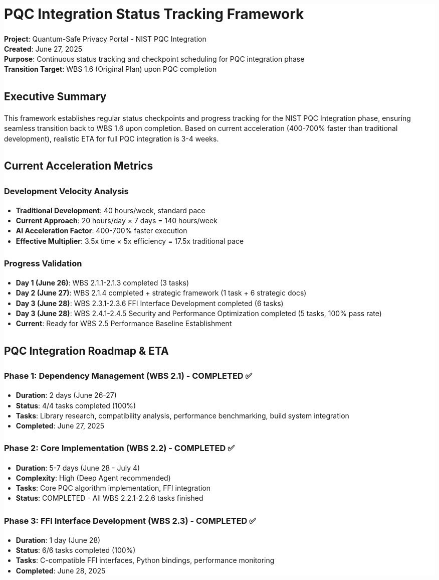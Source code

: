 # PQC Integration Status Tracking Framework

**Project**: Quantum-Safe Privacy Portal - NIST PQC Integration  
**Created**: June 27, 2025  
**Purpose**: Continuous status tracking and checkpoint scheduling for PQC integration phase  
**Transition Target**: WBS 1.6 (Original Plan) upon PQC completion

## Executive Summary

This framework establishes regular status checkpoints and progress tracking for the NIST PQC Integration phase, ensuring seamless transition back to WBS 1.6 upon completion. Based on current acceleration (400-700% faster than traditional development), realistic ETA for full PQC integration is 3-4 weeks.

## Current Acceleration Metrics

### Development Velocity Analysis
- **Traditional Development**: 40 hours/week, standard pace
- **Current Approach**: 20 hours/day × 7 days = 140 hours/week
- **AI Acceleration Factor**: 400-700% faster execution
- **Effective Multiplier**: 3.5x time × 5x efficiency = 17.5x traditional pace

### Progress Validation
- **Day 1 (June 26)**: WBS 2.1.1-2.1.3 completed (3 tasks)
- **Day 2 (June 27)**: WBS 2.1.4 completed + strategic framework (1 task + 6 strategic docs)
- **Day 3 (June 28)**: WBS 2.3.1-2.3.6 FFI Interface Development completed (6 tasks)
- **Day 3 (June 28)**: WBS 2.4.1-2.4.5 Security and Performance Optimization completed (5 tasks, 100% pass rate)
- **Current**: Ready for WBS 2.5 Performance Baseline Establishment

## PQC Integration Roadmap & ETA

### Phase 1: Dependency Management (WBS 2.1) - COMPLETED ✅
- **Duration**: 2 days (June 26-27)
- **Status**: 4/4 tasks completed (100%)
- **Tasks**: Library research, compatibility analysis, performance benchmarking, build system integration
- **Completed**: June 27, 2025

### Phase 2: Core Implementation (WBS 2.2) - COMPLETED ✅
- **Duration**: 5-7 days (June 28 - July 4)
- **Complexity**: High (Deep Agent recommended)
- **Tasks**: Core PQC algorithm implementation, FFI integration
- **Status**: COMPLETED - All WBS 2.2.1-2.2.6 tasks finished

### Phase 3: FFI Interface Development (WBS 2.3) - COMPLETED ✅
- **Duration**: 1 day (June 28)
- **Status**: 6/6 tasks completed (100%)
- **Tasks**: C-compatible FFI interfaces, Python bindings, performance monitoring
- **Completed**: June 28, 2025
